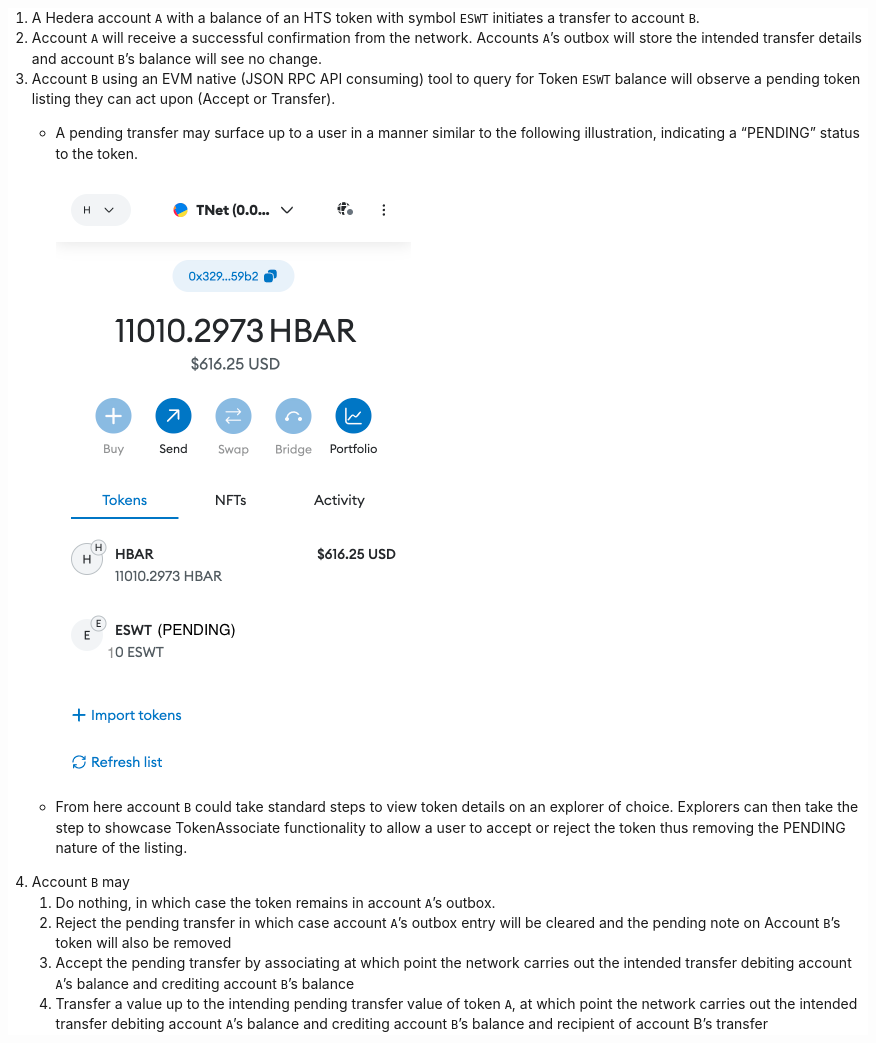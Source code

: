 1. A Hedera account `A` with a balance of an HTS token with symbol `ESWT` initiates a transfer to account `B`.
2. Account `A` will receive a successful confirmation from the network. Accounts `A`’s outbox will store the intended transfer details and account `B`’s balance will see no change.
3. Account `B` using an EVM native (JSON RPC API consuming) tool to query for Token `ESWT` balance will observe a pending token listing they can act upon (Accept or Transfer). 
    - A pending transfer may surface up to a user in a manner similar to the following illustration, indicating a “PENDING” status to the token.

        ![metamask-pending-transfer](./../assets/hip-0000/metamaskPendingTransfer.png)
    - From here account `B` could take standard steps to view token details on an explorer of choice. Explorers can then take the step to showcase TokenAssociate functionality to allow a user to accept or reject the token thus removing the PENDING nature of the listing.
4. Account `B` may 
    1. Do nothing, in which case the token remains in account `A`’s outbox.
    2. Reject the pending transfer in which case account `A`’s outbox entry will be cleared and the pending note on Account `B`’s token will also be removed
    3. Accept the pending transfer by associating at which point the network carries out the intended transfer debiting account `A`’s balance and crediting account `B`’s balance
    4. Transfer a value up to the intending pending transfer value of token `A`, at which point the network carries out the intended transfer debiting account `A`’s balance and crediting account `B`’s balance and recipient of account B’s transfer

